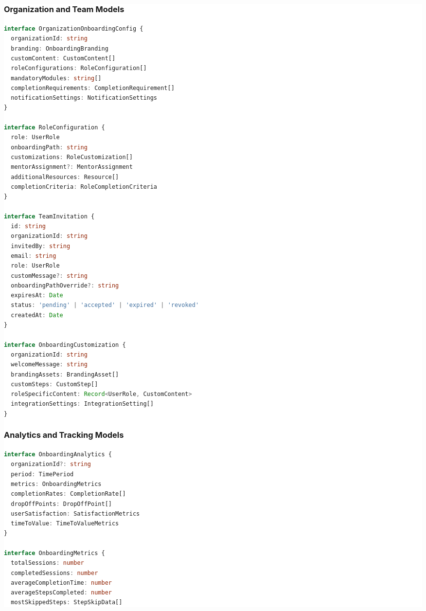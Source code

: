 
### Organization and Team Models

```typescript
interface OrganizationOnboardingConfig {
  organizationId: string
  branding: OnboardingBranding
  customContent: CustomContent[]
  roleConfigurations: RoleConfiguration[]
  mandatoryModules: string[]
  completionRequirements: CompletionRequirement[]
  notificationSettings: NotificationSettings
}

interface RoleConfiguration {
  role: UserRole
  onboardingPath: string
  customizations: RoleCustomization[]
  mentorAssignment?: MentorAssignment
  additionalResources: Resource[]
  completionCriteria: RoleCompletionCriteria
}

interface TeamInvitation {
  id: string
  organizationId: string
  invitedBy: string
  email: string
  role: UserRole
  customMessage?: string
  onboardingPathOverride?: string
  expiresAt: Date
  status: 'pending' | 'accepted' | 'expired' | 'revoked'
  createdAt: Date
}

interface OnboardingCustomization {
  organizationId: string
  welcomeMessage: string
  brandingAssets: BrandingAsset[]
  customSteps: CustomStep[]
  roleSpecificContent: Record<UserRole, CustomContent>
  integrationSettings: IntegrationSetting[]
}
```

### Analytics and Tracking Models

```typescript
interface OnboardingAnalytics {
  organizationId?: string
  period: TimePeriod
  metrics: OnboardingMetrics
  completionRates: CompletionRate[]
  dropOffPoints: DropOffPoint[]
  userSatisfaction: SatisfactionMetrics
  timeToValue: TimeToValueMetrics
}

interface OnboardingMetrics {
  totalSessions: number
  completedSessions: number
  averageCompletionTime: number
  averageStepsCompleted: number
  mostSkippedSteps: StepSkipData[]
```